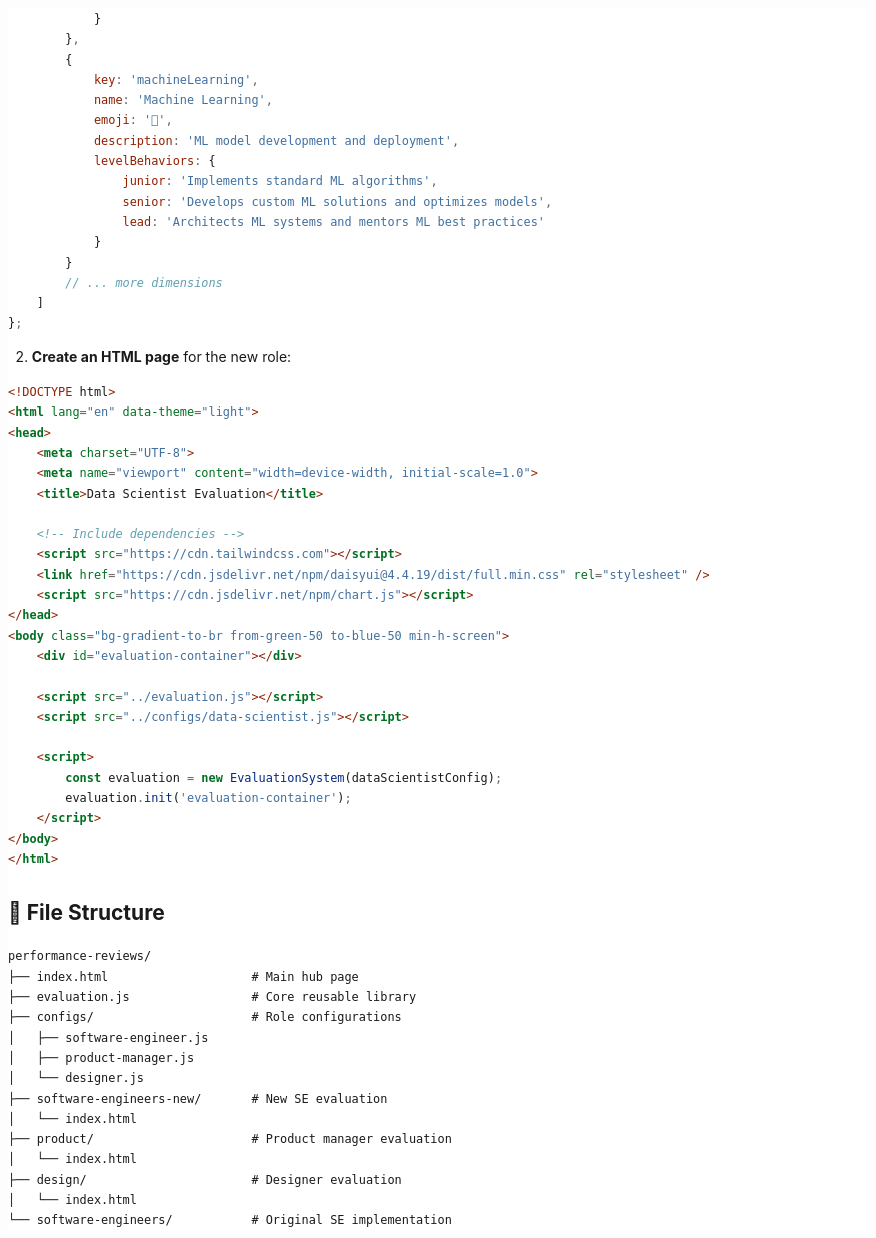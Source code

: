 ```javascript
            }
        },
        {
            key: 'machineLearning',
            name: 'Machine Learning',
            emoji: '🤖',
            description: 'ML model development and deployment',
            levelBehaviors: {
                junior: 'Implements standard ML algorithms',
                senior: 'Develops custom ML solutions and optimizes models',
                lead: 'Architects ML systems and mentors ML best practices'
            }
        }
        // ... more dimensions
    ]
};
```

2. **Create an HTML page** for the new role:

```html
<!DOCTYPE html>
<html lang="en" data-theme="light">
<head>
    <meta charset="UTF-8">
    <meta name="viewport" content="width=device-width, initial-scale=1.0">
    <title>Data Scientist Evaluation</title>
    
    <!-- Include dependencies -->
    <script src="https://cdn.tailwindcss.com"></script>
    <link href="https://cdn.jsdelivr.net/npm/daisyui@4.4.19/dist/full.min.css" rel="stylesheet" />
    <script src="https://cdn.jsdelivr.net/npm/chart.js"></script>
</head>
<body class="bg-gradient-to-br from-green-50 to-blue-50 min-h-screen">
    <div id="evaluation-container"></div>

    <script src="../evaluation.js"></script>
    <script src="../configs/data-scientist.js"></script>
    
    <script>
        const evaluation = new EvaluationSystem(dataScientistConfig);
        evaluation.init('evaluation-container');
    </script>
</body>
</html>
```

## 📁 File Structure

```
performance-reviews/
├── index.html                    # Main hub page
├── evaluation.js                 # Core reusable library
├── configs/                      # Role configurations
│   ├── software-engineer.js
│   ├── product-manager.js
│   └── designer.js
├── software-engineers-new/       # New SE evaluation
│   └── index.html
├── product/                      # Product manager evaluation
│   └── index.html
├── design/                       # Designer evaluation
│   └── index.html
└── software-engineers/           # Original SE implementation
```